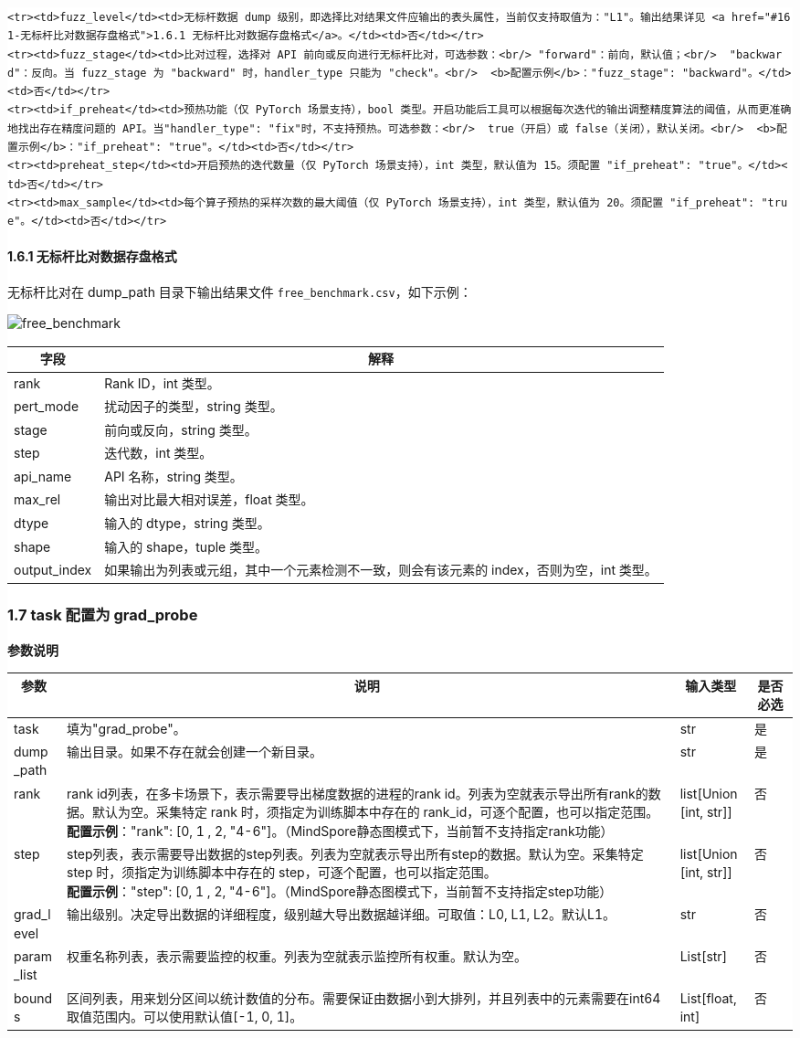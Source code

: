     <tr><td>fuzz_level</td><td>无标杆数据 dump 级别，即选择比对结果文件应输出的表头属性，当前仅支持取值为："L1"。输出结果详见 <a href="#161-无标杆比对数据存盘格式">1.6.1 无标杆比对数据存盘格式</a>。</td><td>否</td></tr>
    <tr><td>fuzz_stage</td><td>比对过程，选择对 API 前向或反向进行无标杆比对，可选参数：<br/> "forward"：前向，默认值；<br/>  "backward"：反向。当 fuzz_stage 为 "backward" 时，handler_type 只能为 "check"。<br/>  <b>配置示例</b>："fuzz_stage": "backward"。</td><td>否</td></tr>
    <tr><td>if_preheat</td><td>预热功能（仅 PyTorch 场景支持），bool 类型。开启功能后工具可以根据每次迭代的输出调整精度算法的阈值，从而更准确地找出存在精度问题的 API。当"handler_type": "fix"时，不支持预热。可选参数：<br/>  true（开启）或 false（关闭），默认关闭。<br/>  <b>配置示例</b>："if_preheat": "true"。</td><td>否</td></tr>
    <tr><td>preheat_step</td><td>开启预热的迭代数量（仅 PyTorch 场景支持），int 类型，默认值为 15。须配置 "if_preheat": "true"。</td><td>否</td></tr>
    <tr><td>max_sample</td><td>每个算子预热的采样次数的最大阈值（仅 PyTorch 场景支持），int 类型，默认值为 20。须配置 "if_preheat": "true"。</td><td>否</td></tr>
</table>

#### 1.6.1 无标杆比对数据存盘格式

无标杆比对在 dump_path 目录下输出结果文件 `free_benchmark.csv`，如下示例：

![free_benchmark](./img/free_benchmark.png)

| 字段         | 解释                                                         |
| ------------ | --------------------- |
| rank         | Rank ID，int 类型。                                           |
| pert_mode    | 扰动因子的类型，string 类型。                                 |
| stage        | 前向或反向，string 类型。                                     |
| step         | 迭代数，int 类型。                                            |
| api_name     | API 名称，string 类型。                                        |
| max_rel      | 输出对比最大相对误差，float 类型。                            |
| dtype        | 输入的 dtype，string 类型。                                    |
| shape        | 输入的 shape，tuple 类型。                                     |
| output_index | 如果输出为列表或元组，其中一个元素检测不一致，则会有该元素的 index，否则为空，int 类型。 |


### 1.7 task 配置为 grad_probe

   **参数说明**

   | 参数                       | 说明                          | 输入类型                     | 是否必选 |
   |--------------------------------|-----------------------------------|-----------------|----------|
   | task            | 填为"grad_probe"。 |  str | 是 |
   | dump_path            | 输出目录。如果不存在就会创建一个新目录。 |  str | 是 |
   | rank                   | rank id列表，在多卡场景下，表示需要导出梯度数据的进程的rank id。列表为空就表示导出所有rank的数据。默认为空。采集特定 rank 时，须指定为训练脚本中存在的 rank_id，可逐个配置，也可以指定范围。<br/>  **配置示例**："rank": [0, 1 , 2, "4-6"]。（MindSpore静态图模式下，当前暂不支持指定rank功能） | list[Union[int, str]] | 否       |
   | step                   | step列表，表示需要导出数据的step列表。列表为空就表示导出所有step的数据。默认为空。采集特定 step 时，须指定为训练脚本中存在的 step，可逐个配置，也可以指定范围。<br/>  **配置示例**："step": [0, 1 , 2, "4-6"]。（MindSpore静态图模式下，当前暂不支持指定step功能） | list[Union[int, str]] | 否 |
   | grad_level                  | 输出级别。决定导出数据的详细程度，级别越大导出数据越详细。可取值：L0, L1, L2。默认L1。|str  | 否     |
   | param_list             | 权重名称列表，表示需要监控的权重。列表为空就表示监控所有权重。默认为空。 | List[str] | 否       |
   | bounds                 | 区间列表，用来划分区间以统计数值的分布。需要保证由数据小到大排列，并且列表中的元素需要在int64取值范围内。可以使用默认值[-1, 0, 1]。 | List[float, int] | 否  |

